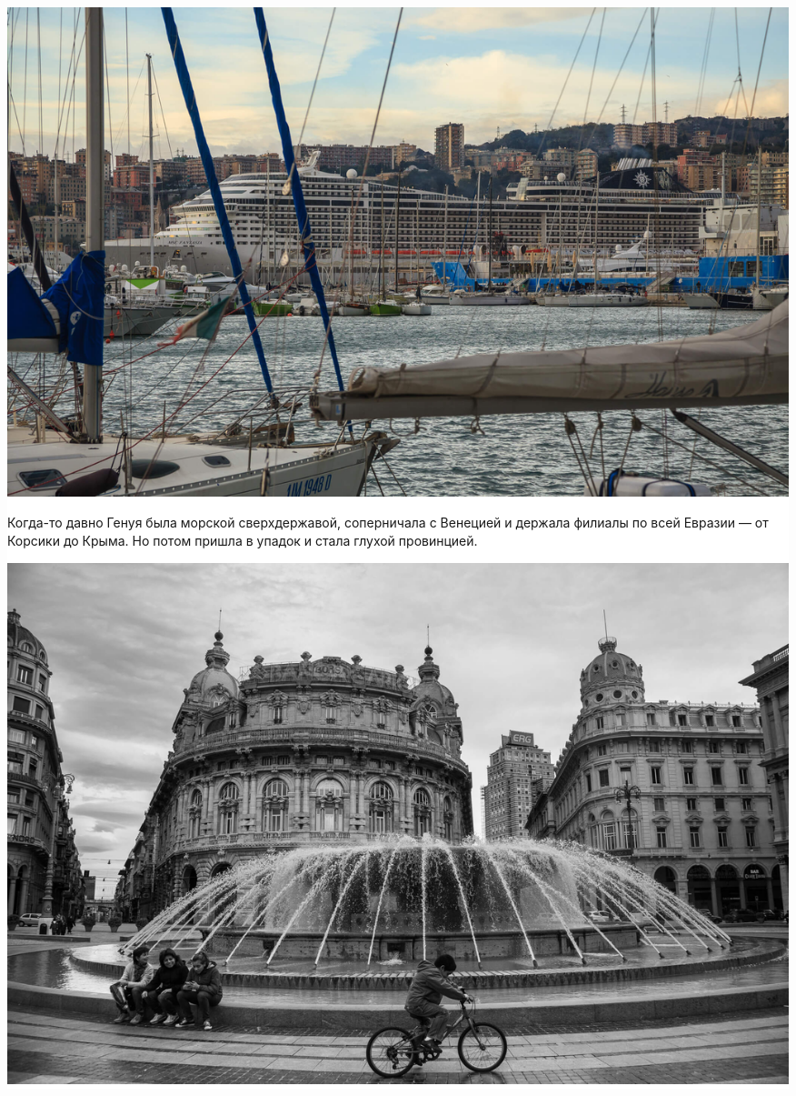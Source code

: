 ![](/assets/images/2020/04/IMG_6395.jpg)

Когда-то давно Генуя была морской сверхдержавой, соперничала с Венецией и держала филиалы по всей Евразии — от Корсики до Крыма. Но потом пришла в упадок и стала глухой провинцией.

![](/assets/images/2020/04/IMG_6351.jpg)